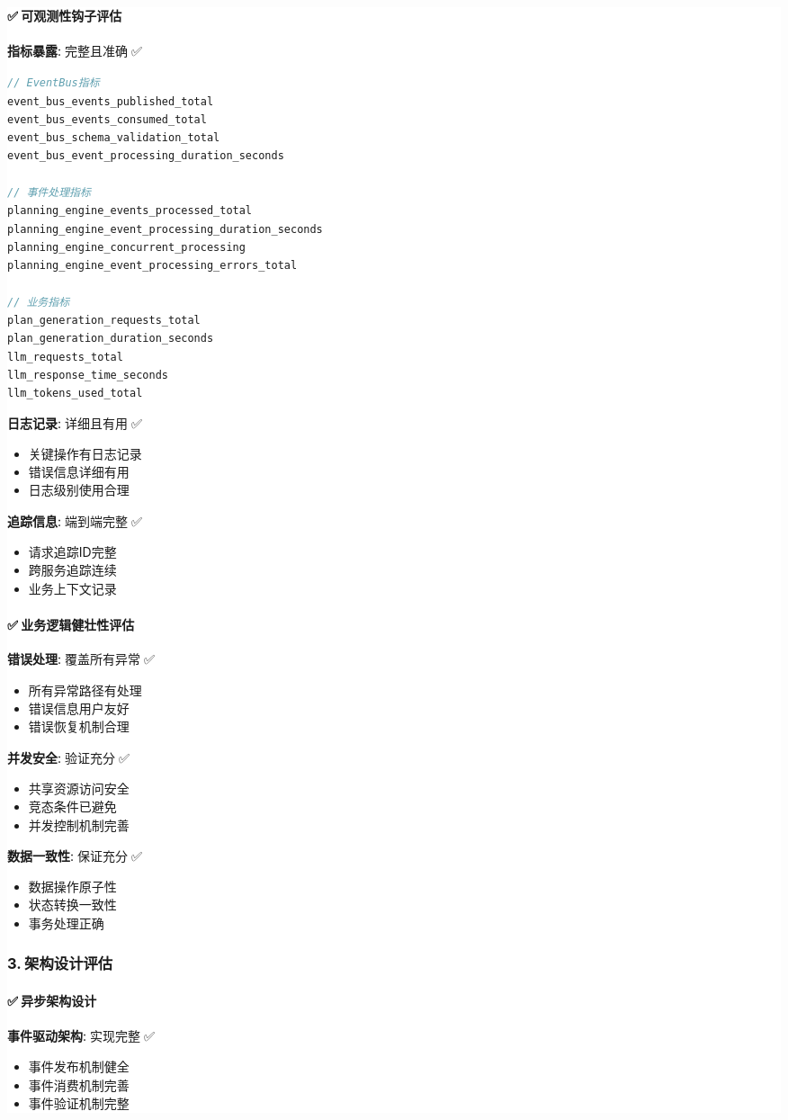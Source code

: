 #### ✅ 可观测性钩子评估
**指标暴露**: 完整且准确 ✅
```typescript
// EventBus指标
event_bus_events_published_total
event_bus_events_consumed_total
event_bus_schema_validation_total
event_bus_event_processing_duration_seconds

// 事件处理指标
planning_engine_events_processed_total
planning_engine_event_processing_duration_seconds
planning_engine_concurrent_processing
planning_engine_event_processing_errors_total

// 业务指标
plan_generation_requests_total
plan_generation_duration_seconds
llm_requests_total
llm_response_time_seconds
llm_tokens_used_total
```

**日志记录**: 详细且有用 ✅
- 关键操作有日志记录
- 错误信息详细有用
- 日志级别使用合理

**追踪信息**: 端到端完整 ✅
- 请求追踪ID完整
- 跨服务追踪连续
- 业务上下文记录

#### ✅ 业务逻辑健壮性评估
**错误处理**: 覆盖所有异常 ✅
- 所有异常路径有处理
- 错误信息用户友好
- 错误恢复机制合理

**并发安全**: 验证充分 ✅
- 共享资源访问安全
- 竞态条件已避免
- 并发控制机制完善

**数据一致性**: 保证充分 ✅
- 数据操作原子性
- 状态转换一致性
- 事务处理正确

### 3. 架构设计评估

#### ✅ 异步架构设计
**事件驱动架构**: 实现完整 ✅
- 事件发布机制健全
- 事件消费机制完善
- 事件验证机制完整
